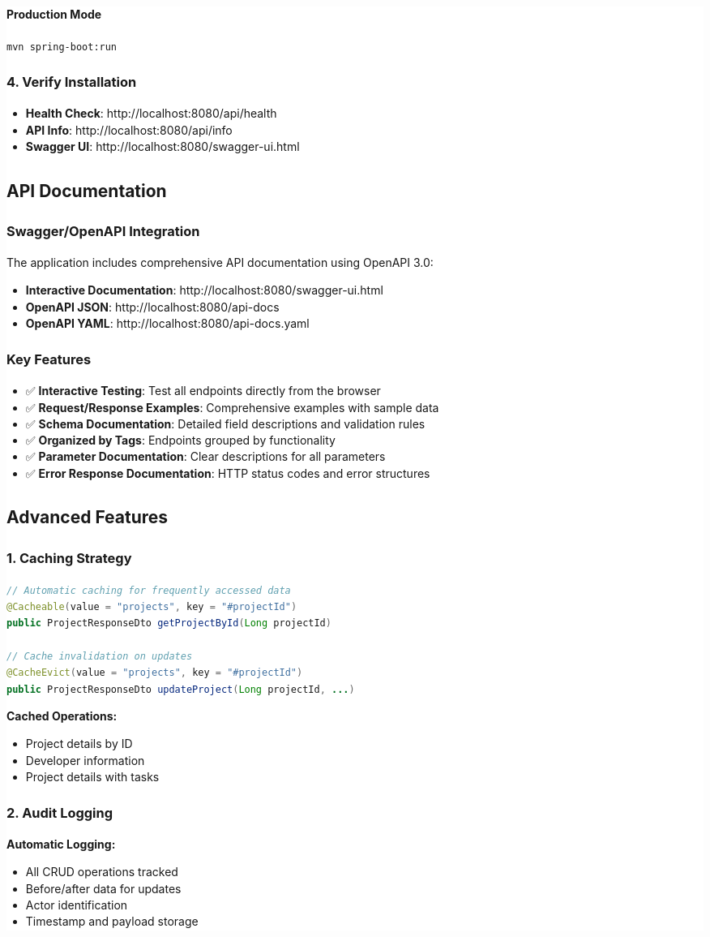 #### Production Mode
```bash
mvn spring-boot:run
```

### 4. Verify Installation

- **Health Check**: http://localhost:8080/api/health
- **API Info**: http://localhost:8080/api/info
- **Swagger UI**: http://localhost:8080/swagger-ui.html

## API Documentation

### Swagger/OpenAPI Integration

The application includes comprehensive API documentation using OpenAPI 3.0:

- **Interactive Documentation**: http://localhost:8080/swagger-ui.html
- **OpenAPI JSON**: http://localhost:8080/api-docs
- **OpenAPI YAML**: http://localhost:8080/api-docs.yaml

### Key Features

- ✅ **Interactive Testing**: Test all endpoints directly from the browser
- ✅ **Request/Response Examples**: Comprehensive examples with sample data
- ✅ **Schema Documentation**: Detailed field descriptions and validation rules
- ✅ **Organized by Tags**: Endpoints grouped by functionality
- ✅ **Parameter Documentation**: Clear descriptions for all parameters
- ✅ **Error Response Documentation**: HTTP status codes and error structures


## Advanced Features

### 1. Caching Strategy

```java
// Automatic caching for frequently accessed data
@Cacheable(value = "projects", key = "#projectId")
public ProjectResponseDto getProjectById(Long projectId)

// Cache invalidation on updates
@CacheEvict(value = "projects", key = "#projectId")
public ProjectResponseDto updateProject(Long projectId, ...)
```

**Cached Operations:**
- Project details by ID
- Developer information
- Project details with tasks

### 2. Audit Logging

**Automatic Logging:**
- All CRUD operations tracked
- Before/after data for updates
- Actor identification
- Timestamp and payload storage
